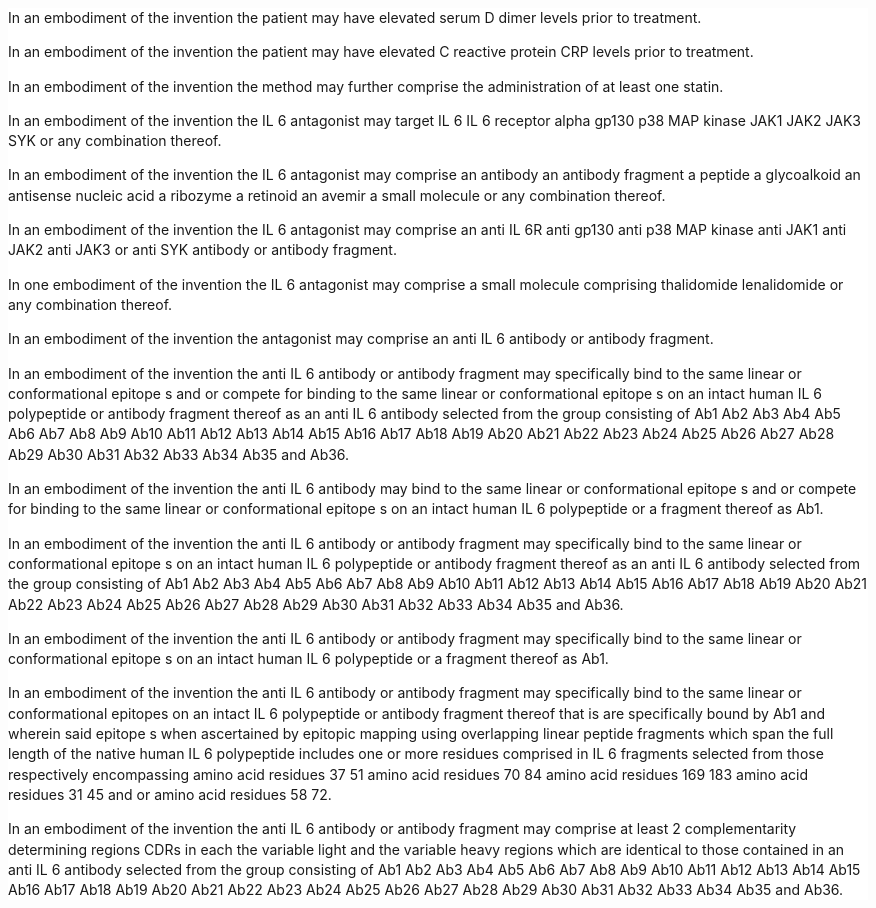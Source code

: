 In an embodiment of the invention the patient may have elevated serum D dimer levels prior to treatment.

In an embodiment of the invention the patient may have elevated C reactive protein CRP levels prior to treatment.

In an embodiment of the invention the method may further comprise the administration of at least one statin.

In an embodiment of the invention the IL 6 antagonist may target IL 6 IL 6 receptor alpha gp130 p38 MAP kinase JAK1 JAK2 JAK3 SYK or any combination thereof.

In an embodiment of the invention the IL 6 antagonist may comprise an antibody an antibody fragment a peptide a glycoalkoid an antisense nucleic acid a ribozyme a retinoid an avemir a small molecule or any combination thereof.

In an embodiment of the invention the IL 6 antagonist may comprise an anti IL 6R anti gp130 anti p38 MAP kinase anti JAK1 anti JAK2 anti JAK3 or anti SYK antibody or antibody fragment.

In one embodiment of the invention the IL 6 antagonist may comprise a small molecule comprising thalidomide lenalidomide or any combination thereof.

In an embodiment of the invention the antagonist may comprise an anti IL 6 antibody or antibody fragment.

In an embodiment of the invention the anti IL 6 antibody or antibody fragment may specifically bind to the same linear or conformational epitope s and or compete for binding to the same linear or conformational epitope s on an intact human IL 6 polypeptide or antibody fragment thereof as an anti IL 6 antibody selected from the group consisting of Ab1 Ab2 Ab3 Ab4 Ab5 Ab6 Ab7 Ab8 Ab9 Ab10 Ab11 Ab12 Ab13 Ab14 Ab15 Ab16 Ab17 Ab18 Ab19 Ab20 Ab21 Ab22 Ab23 Ab24 Ab25 Ab26 Ab27 Ab28 Ab29 Ab30 Ab31 Ab32 Ab33 Ab34 Ab35 and Ab36.

In an embodiment of the invention the anti IL 6 antibody may bind to the same linear or conformational epitope s and or compete for binding to the same linear or conformational epitope s on an intact human IL 6 polypeptide or a fragment thereof as Ab1.

In an embodiment of the invention the anti IL 6 antibody or antibody fragment may specifically bind to the same linear or conformational epitope s on an intact human IL 6 polypeptide or antibody fragment thereof as an anti IL 6 antibody selected from the group consisting of Ab1 Ab2 Ab3 Ab4 Ab5 Ab6 Ab7 Ab8 Ab9 Ab10 Ab11 Ab12 Ab13 Ab14 Ab15 Ab16 Ab17 Ab18 Ab19 Ab20 Ab21 Ab22 Ab23 Ab24 Ab25 Ab26 Ab27 Ab28 Ab29 Ab30 Ab31 Ab32 Ab33 Ab34 Ab35 and Ab36.

In an embodiment of the invention the anti IL 6 antibody or antibody fragment may specifically bind to the same linear or conformational epitope s on an intact human IL 6 polypeptide or a fragment thereof as Ab1.

In an embodiment of the invention the anti IL 6 antibody or antibody fragment may specifically bind to the same linear or conformational epitopes on an intact IL 6 polypeptide or antibody fragment thereof that is are specifically bound by Ab1 and wherein said epitope s when ascertained by epitopic mapping using overlapping linear peptide fragments which span the full length of the native human IL 6 polypeptide includes one or more residues comprised in IL 6 fragments selected from those respectively encompassing amino acid residues 37 51 amino acid residues 70 84 amino acid residues 169 183 amino acid residues 31 45 and or amino acid residues 58 72.

In an embodiment of the invention the anti IL 6 antibody or antibody fragment may comprise at least 2 complementarity determining regions CDRs in each the variable light and the variable heavy regions which are identical to those contained in an anti IL 6 antibody selected from the group consisting of Ab1 Ab2 Ab3 Ab4 Ab5 Ab6 Ab7 Ab8 Ab9 Ab10 Ab11 Ab12 Ab13 Ab14 Ab15 Ab16 Ab17 Ab18 Ab19 Ab20 Ab21 Ab22 Ab23 Ab24 Ab25 Ab26 Ab27 Ab28 Ab29 Ab30 Ab31 Ab32 Ab33 Ab34 Ab35 and Ab36.
